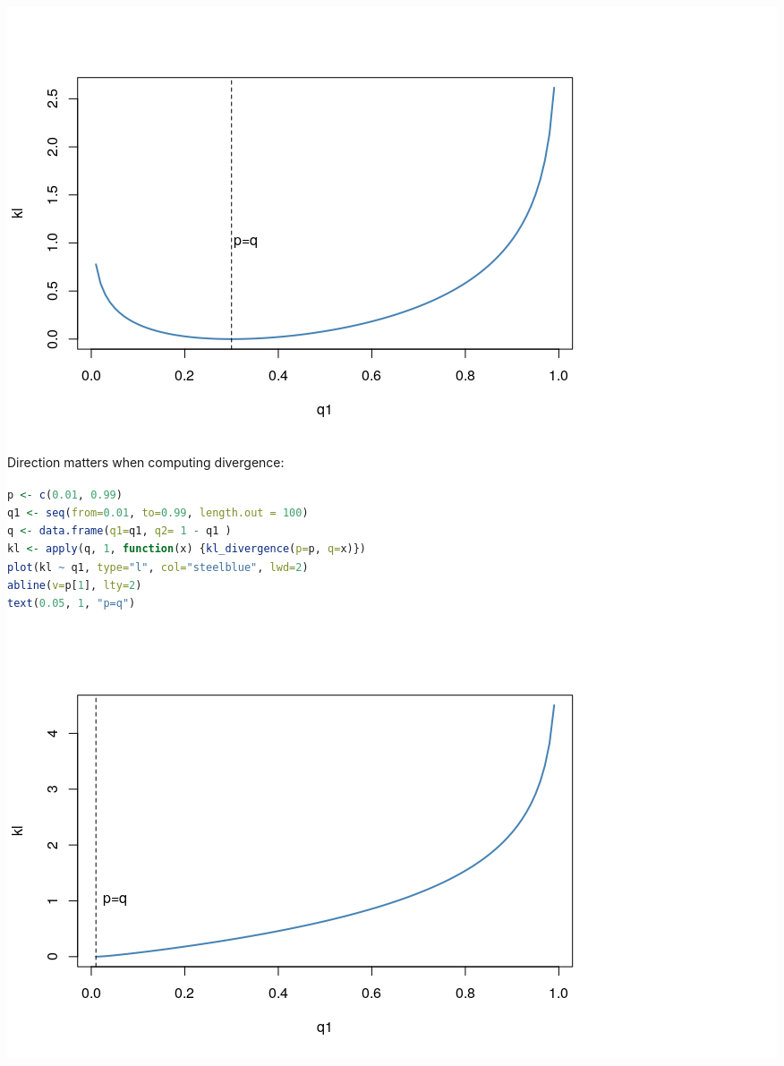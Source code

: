 ![](chapter6b_files/figure-markdown_github/unnamed-chunk-3-1.png)

Direction matters when computing divergence:

``` r
p <- c(0.01, 0.99)
q1 <- seq(from=0.01, to=0.99, length.out = 100)
q <- data.frame(q1=q1, q2= 1 - q1 )
kl <- apply(q, 1, function(x) {kl_divergence(p=p, q=x)})
plot(kl ~ q1, type="l", col="steelblue", lwd=2)
abline(v=p[1], lty=2)
text(0.05, 1, "p=q")
```

![](chapter6b_files/figure-markdown_github/unnamed-chunk-4-1.png)
